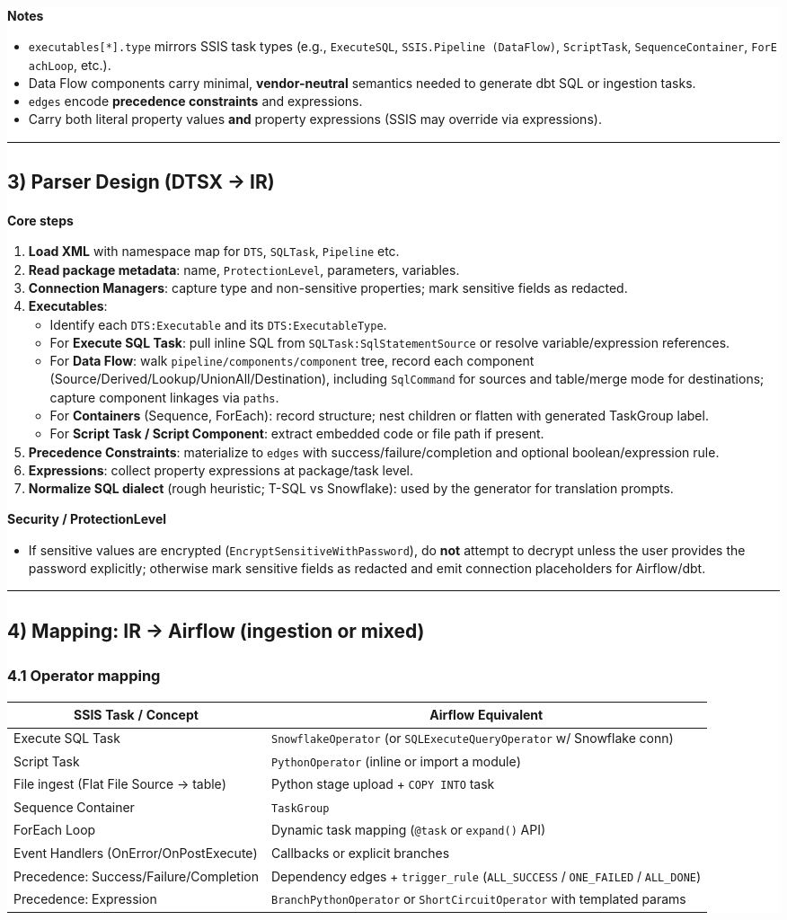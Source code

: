 **Notes**
- `executables[*].type` mirrors SSIS task types (e.g., `ExecuteSQL`, `SSIS.Pipeline (DataFlow)`, `ScriptTask`, `SequenceContainer`, `ForEachLoop`, etc.).
- Data Flow components carry minimal, **vendor-neutral** semantics needed to generate dbt SQL or ingestion tasks.
- `edges` encode **precedence constraints** and expressions.
- Carry both literal property values **and** property expressions (SSIS may override via expressions).

---

## 3) Parser Design (DTSX → IR)

**Core steps**
1. **Load XML** with namespace map for `DTS`, `SQLTask`, `Pipeline` etc.
2. **Read package metadata**: name, `ProtectionLevel`, parameters, variables.
3. **Connection Managers**: capture type and non-sensitive properties; mark sensitive fields as redacted.
4. **Executables**:
   - Identify each `DTS:Executable` and its `DTS:ExecutableType`.
   - For **Execute SQL Task**: pull inline SQL from `SQLTask:SqlStatementSource` or resolve variable/expression references.
   - For **Data Flow**: walk `pipeline/components/component` tree, record each component (Source/Derived/Lookup/UnionAll/Destination), including `SqlCommand` for sources and table/merge mode for destinations; capture component linkages via `paths`.
   - For **Containers** (Sequence, ForEach): record structure; nest children or flatten with generated TaskGroup label.
   - For **Script Task / Script Component**: extract embedded code or file path if present.
5. **Precedence Constraints**: materialize to `edges` with success/failure/completion and optional boolean/expression rule.
6. **Expressions**: collect property expressions at package/task level.
7. **Normalize SQL dialect** (rough heuristic; T-SQL vs Snowflake): used by the generator for translation prompts.

**Security / ProtectionLevel**
- If sensitive values are encrypted (`EncryptSensitiveWithPassword`), do **not** attempt to decrypt unless the user provides the password explicitly; otherwise mark sensitive fields as redacted and emit connection placeholders for Airflow/dbt.

---

## 4) Mapping: IR → Airflow (ingestion or mixed)

### 4.1 Operator mapping

| SSIS Task / Concept | Airflow Equivalent |
|---|---|
| Execute SQL Task | `SnowflakeOperator` (or `SQLExecuteQueryOperator` w/ Snowflake conn) |
| Script Task | `PythonOperator` (inline or import a module) |
| File ingest (Flat File Source → table) | Python stage upload + `COPY INTO` task |
| Sequence Container | `TaskGroup` |
| ForEach Loop | Dynamic task mapping (`@task` or `expand()` API) |
| Event Handlers (OnError/OnPostExecute) | Callbacks or explicit branches |
| Precedence: Success/Failure/Completion | Dependency edges + `trigger_rule` (`ALL_SUCCESS` / `ONE_FAILED` / `ALL_DONE`) |
| Precedence: Expression | `BranchPythonOperator` or `ShortCircuitOperator` with templated params |
